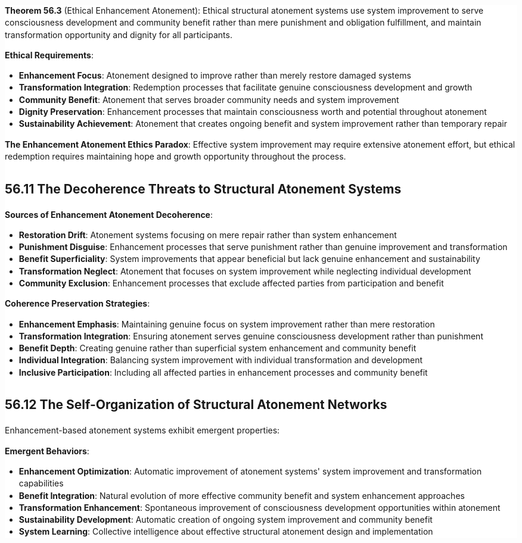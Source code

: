 **Theorem 56.3** (Ethical Enhancement Atonement): Ethical structural atonement systems use system improvement to serve consciousness development and community benefit rather than mere punishment and obligation fulfillment, and maintain transformation opportunity and dignity for all participants.

**Ethical Requirements**:
- **Enhancement Focus**: Atonement designed to improve rather than merely restore damaged systems
- **Transformation Integration**: Redemption processes that facilitate genuine consciousness development and growth
- **Community Benefit**: Atonement that serves broader community needs and system improvement
- **Dignity Preservation**: Enhancement processes that maintain consciousness worth and potential throughout atonement
- **Sustainability Achievement**: Atonement that creates ongoing benefit and system improvement rather than temporary repair

**The Enhancement Atonement Ethics Paradox**: Effective system improvement may require extensive atonement effort, but ethical redemption requires maintaining hope and growth opportunity throughout the process.

## 56.11 The Decoherence Threats to Structural Atonement Systems

**Sources of Enhancement Atonement Decoherence**:
- **Restoration Drift**: Atonement systems focusing on mere repair rather than system enhancement
- **Punishment Disguise**: Enhancement processes that serve punishment rather than genuine improvement and transformation
- **Benefit Superficiality**: System improvements that appear beneficial but lack genuine enhancement and sustainability
- **Transformation Neglect**: Atonement that focuses on system improvement while neglecting individual development
- **Community Exclusion**: Enhancement processes that exclude affected parties from participation and benefit

**Coherence Preservation Strategies**:
- **Enhancement Emphasis**: Maintaining genuine focus on system improvement rather than mere restoration
- **Transformation Integration**: Ensuring atonement serves genuine consciousness development rather than punishment
- **Benefit Depth**: Creating genuine rather than superficial system enhancement and community benefit
- **Individual Integration**: Balancing system improvement with individual transformation and development
- **Inclusive Participation**: Including all affected parties in enhancement processes and community benefit

## 56.12 The Self-Organization of Structural Atonement Networks

Enhancement-based atonement systems exhibit emergent properties:

**Emergent Behaviors**:
- **Enhancement Optimization**: Automatic improvement of atonement systems' system improvement and transformation capabilities
- **Benefit Integration**: Natural evolution of more effective community benefit and system enhancement approaches
- **Transformation Enhancement**: Spontaneous improvement of consciousness development opportunities within atonement
- **Sustainability Development**: Automatic creation of ongoing system improvement and community benefit
- **System Learning**: Collective intelligence about effective structural atonement design and implementation
